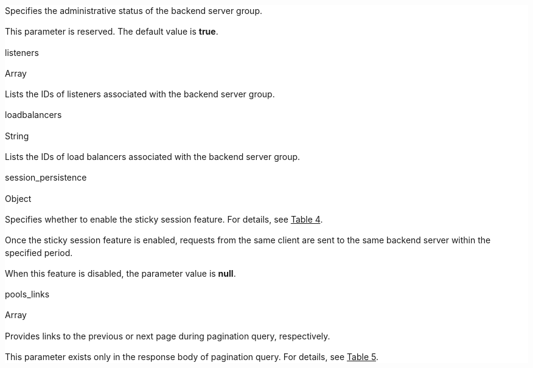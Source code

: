 <td class="cellrowborder" valign="top" width="71%" headers="mcps1.2.4.1.3 "><p id="p1659614271733"><a name="p1659614271733"></a><a name="p1659614271733"></a>Specifies the administrative status of the backend server group.</p>
<p id="p47273291316"><a name="p47273291316"></a><a name="p47273291316"></a>This parameter is reserved. The default value is <strong id="b554154520268"><a name="b554154520268"></a><a name="b554154520268"></a>true</strong>.</p>
</td>
</tr>
<tr id="row1739172320217"><td class="cellrowborder" valign="top" width="18%" headers="mcps1.2.4.1.1 "><p id="p133919231922"><a name="p133919231922"></a><a name="p133919231922"></a>listeners</p>
</td>
<td class="cellrowborder" valign="top" width="11%" headers="mcps1.2.4.1.2 "><p id="p1132853491316"><a name="p1132853491316"></a><a name="p1132853491316"></a>Array</p>
</td>
<td class="cellrowborder" valign="top" width="71%" headers="mcps1.2.4.1.3 "><p id="p1539212231122"><a name="p1539212231122"></a><a name="p1539212231122"></a>Lists the IDs of listeners associated with the backend server group.</p>
</td>
</tr>
<tr id="row9392152314213"><td class="cellrowborder" valign="top" width="18%" headers="mcps1.2.4.1.1 "><p id="p63921523925"><a name="p63921523925"></a><a name="p63921523925"></a>loadbalancers</p>
</td>
<td class="cellrowborder" valign="top" width="11%" headers="mcps1.2.4.1.2 "><p id="p188751622122010"><a name="p188751622122010"></a><a name="p188751622122010"></a>String</p>
</td>
<td class="cellrowborder" valign="top" width="71%" headers="mcps1.2.4.1.3 "><p id="p1639219231026"><a name="p1639219231026"></a><a name="p1639219231026"></a>Lists the IDs of load balancers associated with the backend server group.</p>
</td>
</tr>
<tr id="row12392723325"><td class="cellrowborder" valign="top" width="18%" headers="mcps1.2.4.1.1 "><p id="p1739219232210"><a name="p1739219232210"></a><a name="p1739219232210"></a>session_persistence</p>
</td>
<td class="cellrowborder" valign="top" width="11%" headers="mcps1.2.4.1.2 "><p id="p839212319212"><a name="p839212319212"></a><a name="p839212319212"></a>Object</p>
</td>
<td class="cellrowborder" valign="top" width="71%" headers="mcps1.2.4.1.3 "><p id="p181395331531"><a name="p181395331531"></a><a name="p181395331531"></a>Specifies whether to enable the sticky session feature. For details, see <a href="#table576515134510">Table 4</a>.</p>
<p id="p494963410315"><a name="p494963410315"></a><a name="p494963410315"></a>Once the sticky session feature is enabled, requests from the same client are sent to the same backend server within the specified period.</p>
<p id="p1576573519317"><a name="p1576573519317"></a><a name="p1576573519317"></a>When this feature is disabled, the parameter value is <strong id="b1247195715262"><a name="b1247195715262"></a><a name="b1247195715262"></a>null</strong>.</p>
</td>
</tr>
<tr id="row196193815354"><td class="cellrowborder" valign="top" width="18%" headers="mcps1.2.4.1.1 "><p id="p142916435352"><a name="p142916435352"></a><a name="p142916435352"></a>pools_links</p>
</td>
<td class="cellrowborder" valign="top" width="11%" headers="mcps1.2.4.1.2 "><p id="p153691436171319"><a name="p153691436171319"></a><a name="p153691436171319"></a>Array</p>
</td>
<td class="cellrowborder" valign="top" width="71%" headers="mcps1.2.4.1.3 "><p id="p958115491633"><a name="p958115491633"></a><a name="p958115491633"></a>Provides links to the previous or next page during pagination query, respectively.</p>
<p id="p27814512315"><a name="p27814512315"></a><a name="p27814512315"></a>This parameter exists only in the response body of pagination query. For details, see <a href="#table18892135113610">Table 5</a>.</p>
</td>
</tr>
</tbody>
</table>